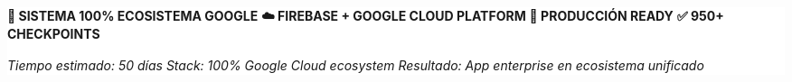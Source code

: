 
**🎯 SISTEMA 100% ECOSISTEMA GOOGLE**
**☁️ FIREBASE + GOOGLE CLOUD PLATFORM**
**📱 PRODUCCIÓN READY**
**✅ 950+ CHECKPOINTS**

*Tiempo estimado: 50 días*
*Stack: 100% Google Cloud ecosystem*
*Resultado: App enterprise en ecosistema unificado*